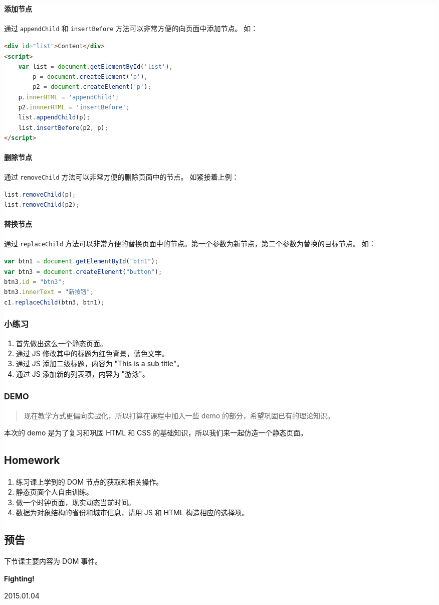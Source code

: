 #### 添加节点

通过 `appendChild` 和 `insertBefore` 方法可以非常方便的向页面中添加节点。
如：

```html
<div id="list">Content</div>
<script>
    var list = document.getElementById('list'),
        p = document.createElement('p'),
        p2 = document.createElement('p');
    p.innerHTML = 'appendChild';
    p2.innnerHTML = 'insertBefore';
    list.appendChild(p);
    list.insertBefore(p2, p);
</script>
```

#### 删除节点

通过 `removeChild` 方法可以非常方便的删除页面中的节点。
如紧接着上例：

```javascript
list.removeChild(p);
list.removeChild(p2);
```

#### 替换节点

通过 `replaceChild` 方法可以非常方便的替换页面中的节点。第一个参数为新节点，第二个参数为替换的目标节点。
如：

```javascript
var btn1 = document.getElementById("btn1");
var btn3 = document.createElement("button");
btn3.id = "btn3";
btn3.innerText = "新按钮";
c1.replaceChild(btn3, btn1);
```

### 小练习

1. 首先做出这么一个静态页面。
2. 通过 JS 修改其中的标题为红色背景，蓝色文字。
3. 通过 JS 添加二级标题，内容为 "This is a sub title"。
4. 通过 JS 添加新的列表项，内容为 "游泳"。

### DEMO

> 现在教学方式更偏向实战化，所以打算在课程中加入一些 demo 的部分，希望巩固已有的理论知识。

本次的 demo 是为了复习和巩固 HTML 和 CSS 的基础知识，所以我们来一起仿造一个静态页面。

## Homework

1. 练习课上学到的 DOM 节点的获取和相关操作。
2. 静态页面个人自由训练。
3. 做一个时钟页面，现实动态当前时间。
4. 数据为对象结构的省份和城市信息，请用 JS 和 HTML 构造相应的选择项。

## 预告

下节课主要内容为 DOM 事件。

__Fighting!__

2015.01.04
